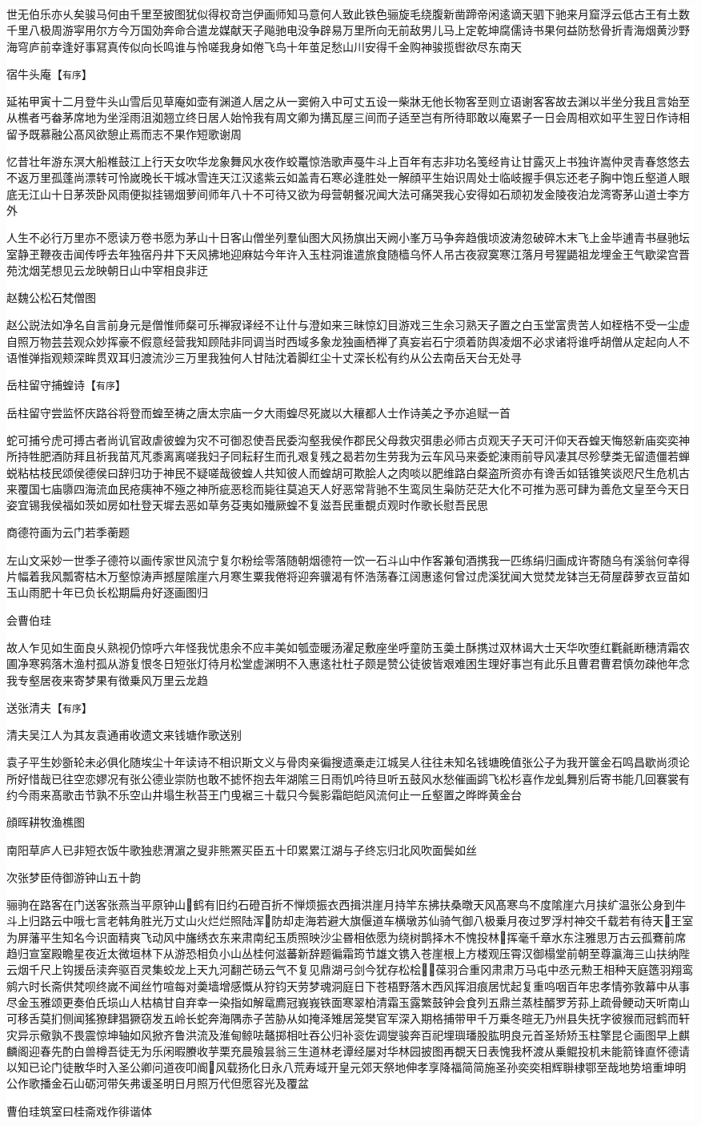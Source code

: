 世无伯乐亦乆矣骏马何由千里至披图犹似得权竒岂伊画师知马意何人致此铁色骊旋毛绕腹新凿蹄帝闲逺谪天驷下驰来月窟浮云低古王有土数千里八极周游寜用尔方今万国効奔命合遣龙媒献天子飚驰电没争辟易万里所向无前敌男儿马上定乾坤腐儒诗书果何益防愁骨折青海烟黄沙野海穹庐前幸逢好事冩真传似向长鸣谁与怜嗟我身如倦飞鸟十年茧足愁山川安得千金购神骏揽辔欲尽东南天  

宿牛头庵【`有序`】  

延祐甲寅十二月登牛头山雪后见草庵如壶有渊道人居之从一窦俯入中可丈五设一柴牀无他长物客至则立语谢客客故去渊以半坐分我且言始至从樵者丐畚茅席地为坐淫雨沮洳翘立终日居人始怜我有周文卿为搆瓦屋三间而子适至岂有所待耶敢以庵累子一日会周相欢如平生翌日作诗相留予既慕融公髙风欲憩止焉而志不果作短歌谢周  

忆昔壮年游东溟大船椎鼓江上行天女吹华龙象舞风水夜作蛟鼍惊浩歌声戞牛斗上百年有志非功名笺经肯让甘露灭上书独许嵩仲灵青春悠悠去不返万里孤蓬尚漂转可怜嵗晚长干城冰雪连天江汉逺紫云如盖青石寒必逢胜处一解顔平生始识周处士临岐握手俱忘还老子胸中饱丘壑道人眼底无江山十日茅茨卧风雨便拟挂锡烟萝间师年八十不可待又欲为母营朝餐况闻大法可痛哭我心安得如石顽初发金陵夜泊龙湾寄茅山道士李方外  

人生不必行万里亦不愿读万卷书愿为茅山十日客山僧坐列羣仙图大风扬旗出天阙小峯万马争奔趋俄顷波涛忽破碎木末飞上金毕逋青书昼驰坛室静玊鞭夜击闻传呼去年独宿丹井下天风拂地迎麻姑今年许入玉柱洞谁遣旅食随樯乌怀人吊古夜寂寞寒江落月号猩鼯祖龙埋金王气歇梁宫晋苑沈烟芜想见云龙映朝日山中宰相良非迂  

赵魏公松石梵僧图  

赵公説法如净名自言前身元是僧惟师粲可乐禅寂译经不让什与澄如来三昧惊幻目游戏三生余习熟天子置之白玉堂富贵苦人如桎梏不受一尘虚自照万物芸芸观众妙挥豪不假意经营我知顾陆非同调当时西域多象龙独画栖禅了真妄岩石宁须着防舆凌烟不必求诸将谁呼胡僧从定起向人不语惟弹指观颊深眸贯双耳归渡流沙三万里我独何人甘陆沈着脚红尘十丈深长松有约从公去南岳天台无处寻  

岳柱留守捕蝗诗【`有序`】  

岳柱留守尝监怀庆路谷将登而蝗至祷之唐太宗庙一夕大雨蝗尽死嵗以大穰都人士作诗美之予亦追赋一首  

蛇可捕兮虎可搏古者尚讥官政虐彼蝗为灾不可御忍使吾民委沟壑我侯作郡民父母救灾弭患必师古贞观天子天可汗仰天吞蝗天悔怒新庙奕奕神所持牲肥酒防拜且祈我苗芃芃黍离离嗟我妇子同耘耔生而孔艰复残之曷若勿生劳我为云车风马来委蛇涷雨前导风凄其尽殄孽类无留遗僵若蝉蜕粘枯枝民颂侯德侯曰辞归功于神民不疑嗟哉彼蝗人共知彼人而蝗胡可欺脍人之肉啖以肥维路白粲盗所资亦有谗舌如铦锥笑谈咫尺生危机古来覆国七庙隳四海流血民疮痍神不殛之神所疵恶稔而毙往莫追天人好恶常背驰不生鸾凤生枭防茫茫大化不可推为恶可肆为善危文皇至今天日姿宜锡我侯福如茨如房如杜登天墀去恶如草务芟夷如殱厥蝗不复滋吾民重覩贞观时作歌长慰吾民思  

商德符画为云门若季蘅题  

左山文采妙一世季子德符以画传家世风流宁复尔粉绘零落随朝烟德符一饮一石斗山中作客兼旬酒携我一匹练绢归画成许寄随乌有溪翁何幸得片幅着我风瓢寄枯木万壑惊涛声撼屋隂崖六月寒生粟我倦将迎奔骥渴有怀浩荡春江阔惠逺何曾过虎溪犹闻大觉焚龙钵岂无荷屋薜萝衣豆苗如玉山雨肥十年已负长松期扁舟好逐画图归  

会曹伯珪  

故人乍见如生面良乆熟视仍惊呼六年怪我忧患余不应丰美如瓠壶暖汤濯足敷座坐呼童防玉羮土酥携过双林谒大士天华吹堕红氍毹断穗清霜农圃净寒鸦落木渔村孤从游复恨冬日短张灯待月松堂虚渊明不入惠逺社杜子颇是赞公徒彼皆艰难困生理好事岂有此乐且曹君曹君慎勿疎他年念我专壑居夜来寄梦果有徴乗风万里云龙趋  

送张清夫【`有序`】  

清夫吴江人为其友袁通甫收遗文来钱塘作歌送别  

袁子平生妙斵轮未必俱化随埃尘十年读诗不相识斯文义与骨肉亲徧搜遗槀走江城吴人往往未知名钱塘晚值张公子为我开箧金石鸣昌歇尚须论所好惜哉已往空恋嫪况有张公德业崇防也敢不摅怀抱去年湖隂三日雨饥吟待旦听五鼓风水愁催画鹢飞松杉喜作龙虬舞别后寄书能几回褰裳有约今雨来髙歌击节孰不乐空山井塌生秋苔王门曵裾三十载只今鬓影霜皑皑风流何止一丘壑置之晔晔黄金台  

顔晖耕牧渔樵图  

南阳草庐人已非短衣饭牛歌独悲渭濵之叟非熊罴买臣五十印累累江湖与子终忘归北风吹面鬓如丝  

次张梦臣侍御游钟山五十韵  

骊驹在路客在门送客张燕当平原钟山鹤有旧约石磴百折不惮烦振衣西揖洪崖月持竿东拂扶桑暾天风髙寒鸟不度隂崖六月挟纩温张公身到牛斗上归路云中哦七言老韩角胜光万丈山火烂烂照陆浑防却走海若避大旗偃道车横墩苏仙骑气御八极乗月夜过罗浮村神交千载若有待天王室为屏藩平生知名今识面精爽飞动风中旛绣衣东来肃南纪玉质照映沙尘昬相依愿为绕树鹊择木不愧投林挥毫千章水东注雅思万古云孤鶱前席趋归宣室殿瞻星夜近太微垣林下从游恐相负小山丛桂何滋蕃新辞题徧霜筠节雄文镌入苍崖根上方楼观压霄汉御榻堂前朝至尊瀛海三山扶纳陛云烟千尺上钩援岳渎奔驱百灵集蛟龙上天九河翻芒砀云气不复见鼎湖弓剑今犹存松桧葆羽合重冈肃肃万马屯中丞元勲王相种天庭簉羽翔鸾鹓六时长斋供梵呗终嵗不闻丝竹喧每对羮墙增感慨从狩钧天劳梦魂洞庭日下苍梧野落木西风挥泪痕居忧起复重呜咽百年忠孝情弥敦幕中从事尽金玉雅颂更奏伯氏埙山人枯槁甘自弃幸一染指如解鼋廌冠峩峩铁面寒翠柏清霜玉露繁鼓钟会食列五鼎兰蒸桂醑罗芳荪上疏骨鲠动天听南山可移舌莫扪侧闻猺獠肆猖獗窃发五岭长蛇奔海隅赤子苦胁从如掩泽雉居笼樊官军深入期格捕带甲千万乗冬暄无乃州县失抚字彼猴而冠鹤而轩灾异示儆孰不畏震惊坤轴如风掀齐鲁洪流及淮甸鲸呿鼇掷相吐吞公归补衮佐调燮骏奔百祀埋璵璠股肱明良元首圣矫矫玉柱擎昆仑画图早上麒麟阁迎春先酌白兽樽吾徒无为乐闲暇賸收芋栗充晨飱昙翁三生道林老谭经屡对华林园披图再覩天日表愧我杯渡从乗鲲投机未能箭锋直怀德请以知已论门徒散华时入圣公卿问道夜叩阍风载扬化日永八荒寿域开皇元郊天祭地伸孝享降福简简施圣孙奕奕相辉聨棣鄂至哉地势培重坤明公作歌播金石山砺河带矢弗谖圣明日月照万代但愿容光及覆盆  

曹伯珪筑室曰桂斋戏作徘谐体  
